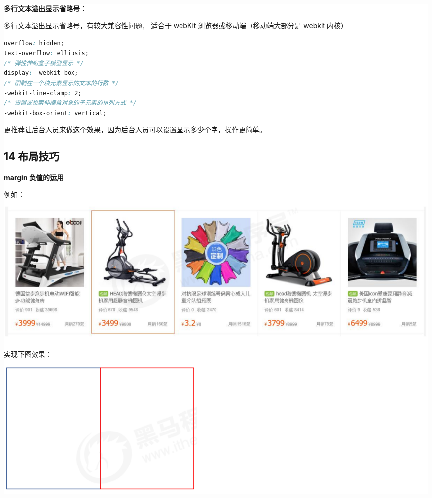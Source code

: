 **多行文本溢出显示省略号：**

多行文本溢出显示省略号，有较大兼容性问题， 适合于 webKit 浏览器或移动端（移动端大部分是 webkit 内核）

```css
overflow: hidden;
text-overflow: ellipsis;
/* 弹性伸缩盒子模型显示 */
display: -webkit-box;
/* 限制在一个块元素显示的文本的行数 */
-webkit-line-clamp: 2;
/* 设置或检索伸缩盒对象的子元素的排列方式 */
-webkit-box-orient: vertical;
```

更推荐让后台人员来做这个效果，因为后台人员可以设置显示多少个字，操作更简单。

## 14 布局技巧

**margin 负值的运用**

例如：

![image-20240917120605332](../bigWeb-images/image-20240917120605332.png)

实现下图效果：

<img src="../bigWeb-images/image-20240917120620365.png" alt="image-20240917120620365" style="zoom:67%;" />
